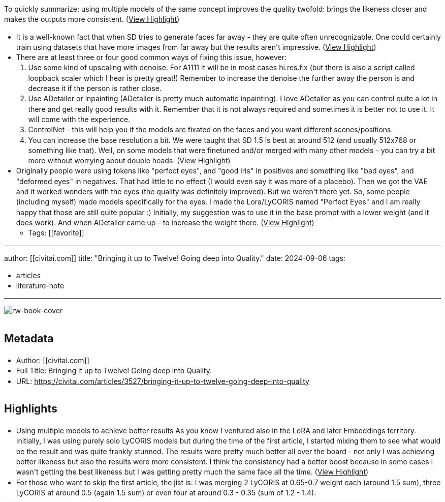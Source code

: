   To quickly summarize: using multiple models of the same concept improves the quality twofold: brings the likeness closer and makes the outputs more consistent. ([View Highlight](https://read.readwise.io/read/01hvgz3w2znbnpdprhxj472ach))
- It is a well-known fact that when SD tries to generate faces far away - they are quite often unrecognizable. One could certainly train using datasets that have more images from far away but the results aren't impressive. ([View Highlight](https://read.readwise.io/read/01hvgz4a3xm0v3jzrtfnjedmdw))
- There are at least three or four good common ways of fixing this issue, however:
  1) Use some kind of upscaling with denoise. For A1111 it will be in most cases hi.res.fix (but there is also a script called loopback scaler which I hear is pretty great!)
  Remember to increase the denoise the further away the person is and decrease it if the person is rather close.
  2) Use ADetailer or inpainting (ADetailer is pretty much automatic inpainting). I love ADetailer as you can control quite a lot in there and get really good results with it. Remember that it is not always required and sometimes it is better not to use it. It will come with the experience.
  3) ControlNet - this will help you if the models are fixated on the faces and you want different scenes/positions.
  4) You can increase the base resolution a bit. We were taught that SD 1.5 is best at around 512 (and usually 512x768 or something like that). Well, on some models that were finetuned and/or merged with many other models - you can try a bit more without worrying about double heads. ([View Highlight](https://read.readwise.io/read/01hvgz4r6mnsncdsb26z2aycwc))
- Originally people were using tokens like "perfect eyes", and "good iris" in positives and something like "bad eyes", and "deformed eyes" in negatives. That had little to no effect (I would even say it was more of a placebo).
  Then we got the VAE and it worked wonders with the eyes (the quality was definitely improved). But we weren't there yet.
  So, some people (including myself) made models specifically for the eyes. I made the Lora/LyCORIS named "Perfect Eyes" and I am really happy that those are still quite popular :)
  Initially, my suggestion was to use it in the base prompt with a lower weight (and it does work). And when ADetailer came up - to increase the weight there. ([View Highlight](https://read.readwise.io/read/01hvgz501a37xsjf9bjfaethv8))
    - Tags: [[favorite]] 
---
author: [[civitai.com]]
title: "Bringing it up to Twelve! Going deep into Quality."
date: 2024-09-06
tags: 
- articles
- literature-note
---
![rw-book-cover](https://image.civitai.com/xG1nkqKTMzGDvpLrqFT7WA/f9276d76-769f-4e2f-93bc-67ad8fdb9068/width=1200/f9276d76-769f-4e2f-93bc-67ad8fdb9068.jpeg)

## Metadata
- Author: [[civitai.com]]
- Full Title: Bringing it up to Twelve! Going deep into Quality.
- URL: https://civitai.com/articles/3527/bringing-it-up-to-twelve-going-deep-into-quality

## Highlights
- Using multiple models to achieve better results
  As you know I ventured also in the LoRA and later Embeddings territory. Initially, I was using purely solo LyCORIS models but during the time of the first article, I started mixing them to see what would be the result and was quite frankly stunned.
  The results were pretty much better all over the board - not only I was achieving better likeness but also the results were more consistent.
  I think the consistency had a better boost because in some cases I wasn't getting the best likeness but I was getting pretty much the same face all the time. ([View Highlight](https://read.readwise.io/read/01hvgz12txzjcfxd38876p9d47))
- For those who want to skip the first article, the jist is: I was merging 2 LyCORIS at 0.65-0.7 weight each (around 1.5 sum), three LyCORIS at around 0.5 (again 1.5 sum) or even four at around 0.3 - 0.35 (sum of 1.2 - 1.4).